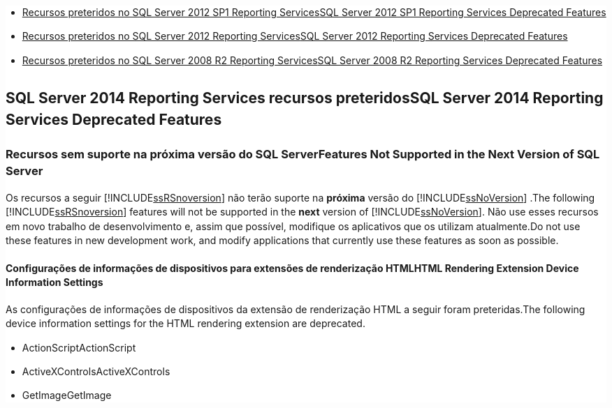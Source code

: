 -   [<span data-ttu-id="f6bc5-108">Recursos preteridos no SQL Server 2012 SP1 Reporting Services</span><span class="sxs-lookup"><span data-stu-id="f6bc5-108">SQL Server 2012 SP1 Reporting Services Deprecated Features</span></span>](#bkmk_2012sp1)  
  
-   [<span data-ttu-id="f6bc5-109">Recursos preteridos no SQL Server 2012 Reporting Services</span><span class="sxs-lookup"><span data-stu-id="f6bc5-109">SQL Server 2012 Reporting Services Deprecated Features</span></span>](#bkmk_2012)  
  
-   [<span data-ttu-id="f6bc5-110">Recursos preteridos no SQL Server 2008 R2 Reporting Services</span><span class="sxs-lookup"><span data-stu-id="f6bc5-110">SQL Server 2008 R2 Reporting Services Deprecated Features</span></span>](#bkmk_kj)  
  
##  <a name="sql-server-2014-reporting-services-deprecated-features"></a><a name="bkmk_2014"></a><span data-ttu-id="f6bc5-111">SQL Server 2014 Reporting Services recursos preteridos</span><span class="sxs-lookup"><span data-stu-id="f6bc5-111">SQL Server 2014 Reporting Services Deprecated Features</span></span>  
  
### <a name="features-not-supported-in-the-next-version-of-sql-server"></a><span data-ttu-id="f6bc5-112">Recursos sem suporte na próxima versão do SQL Server</span><span class="sxs-lookup"><span data-stu-id="f6bc5-112">Features Not Supported in the Next Version of SQL Server</span></span>  
 <span data-ttu-id="f6bc5-113">Os recursos a seguir [!INCLUDE[ssRSnoversion](../includes/ssrsnoversion-md.md)] não terão suporte na **próxima** versão do [!INCLUDE[ssNoVersion](../includes/ssnoversion-md.md)] .</span><span class="sxs-lookup"><span data-stu-id="f6bc5-113">The following [!INCLUDE[ssRSnoversion](../includes/ssrsnoversion-md.md)] features will not be supported in the **next** version of [!INCLUDE[ssNoVersion](../includes/ssnoversion-md.md)].</span></span> <span data-ttu-id="f6bc5-114">Não use esses recursos em novo trabalho de desenvolvimento e, assim que possível, modifique os aplicativos que os utilizam atualmente.</span><span class="sxs-lookup"><span data-stu-id="f6bc5-114">Do not use these features in new development work, and modify applications that currently use these features as soon as possible.</span></span>  
  
#### <a name="html-rendering-extension-device-information-settings"></a><span data-ttu-id="f6bc5-115">Configurações de informações de dispositivos para extensões de renderização HTML</span><span class="sxs-lookup"><span data-stu-id="f6bc5-115">HTML Rendering Extension Device Information Settings</span></span>  
 <span data-ttu-id="f6bc5-116">As configurações de informações de dispositivos da extensão de renderização HTML a seguir foram preteridas.</span><span class="sxs-lookup"><span data-stu-id="f6bc5-116">The following device information settings for the HTML rendering extension are deprecated.</span></span>  
  
-   <span data-ttu-id="f6bc5-117">ActionScript</span><span class="sxs-lookup"><span data-stu-id="f6bc5-117">ActionScript</span></span>  
  
-   <span data-ttu-id="f6bc5-118">ActiveXControls</span><span class="sxs-lookup"><span data-stu-id="f6bc5-118">ActiveXControls</span></span>  
  
-   <span data-ttu-id="f6bc5-119">GetImage</span><span class="sxs-lookup"><span data-stu-id="f6bc5-119">GetImage</span></span>  
  
